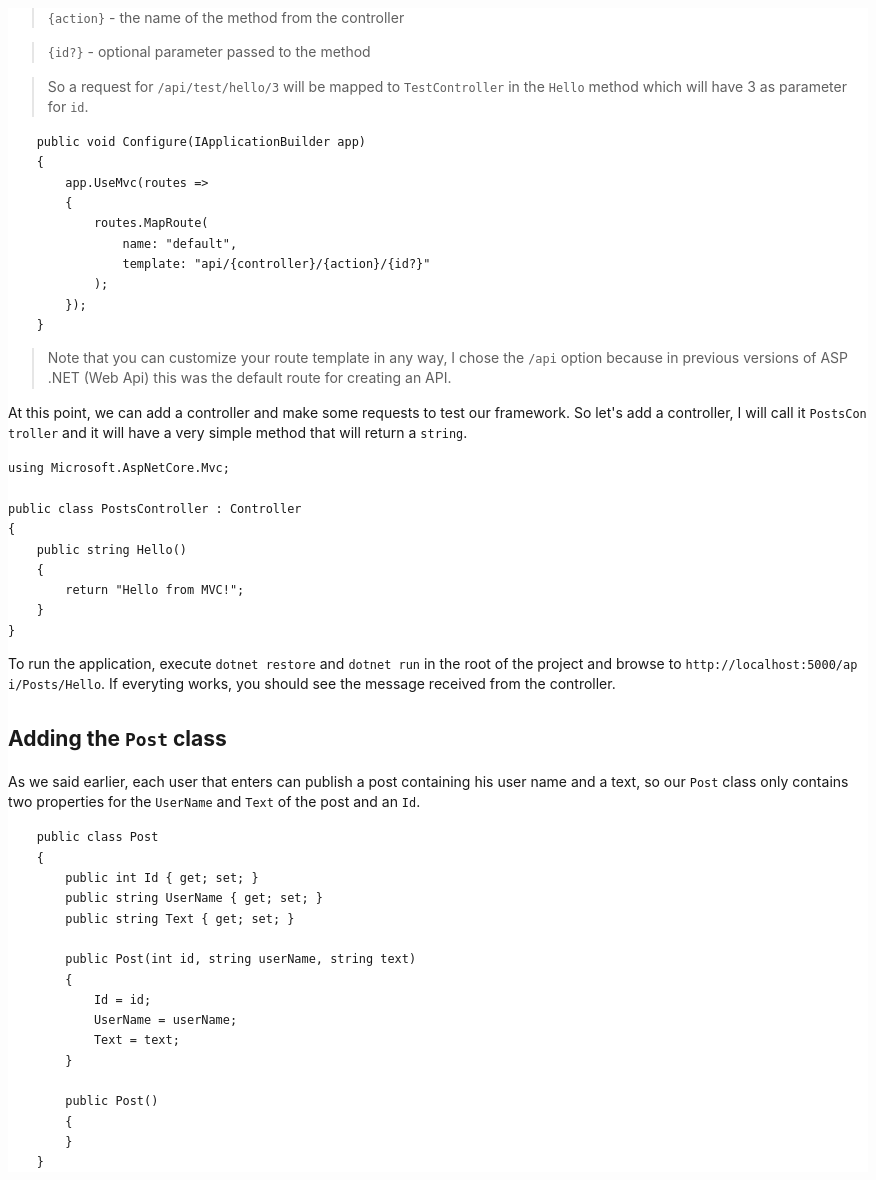 > `{action}` - the name of the method from the controller

> `{id?}` - optional parameter passed to the method

> So a request for `/api/test/hello/3` will be mapped to `TestController` in the `Hello` method which will have 3 as parameter for `id`.

```
    public void Configure(IApplicationBuilder app)
    {
        app.UseMvc(routes =>
        {
            routes.MapRoute(
                name: "default",
                template: "api/{controller}/{action}/{id?}"
            );
        });
    }
```

> Note that you can customize your route template in any way, I chose the `/api` option because in previous versions of ASP .NET (Web Api) this was the default route for creating an API.


At this point, we can add a controller and make some requests to test our framework. So let's add a controller, I will call it `PostsController` and it will have a very simple method that will return a `string`.

```
using Microsoft.AspNetCore.Mvc;

public class PostsController : Controller
{
	public string Hello()
	{
		return "Hello from MVC!";
	}
}
```

To run the application, execute `dotnet restore` and `dotnet run` in the root of the project and browse to `http://localhost:5000/api/Posts/Hello`. If everyting works, you should see the message received from the controller.

Adding the `Post` class
------------------------

As we said earlier, each user that enters can publish a post containing his user name and a text, so our `Post` class only contains two properties for the `UserName` and `Text` of the post and an `Id`.

```
    public class Post
    {
        public int Id { get; set; }
        public string UserName { get; set; }
        public string Text { get; set; }

        public Post(int id, string userName, string text)
        {
            Id = id;
            UserName = userName;
            Text = text;
        }

        public Post()
        {
        }
    }
```